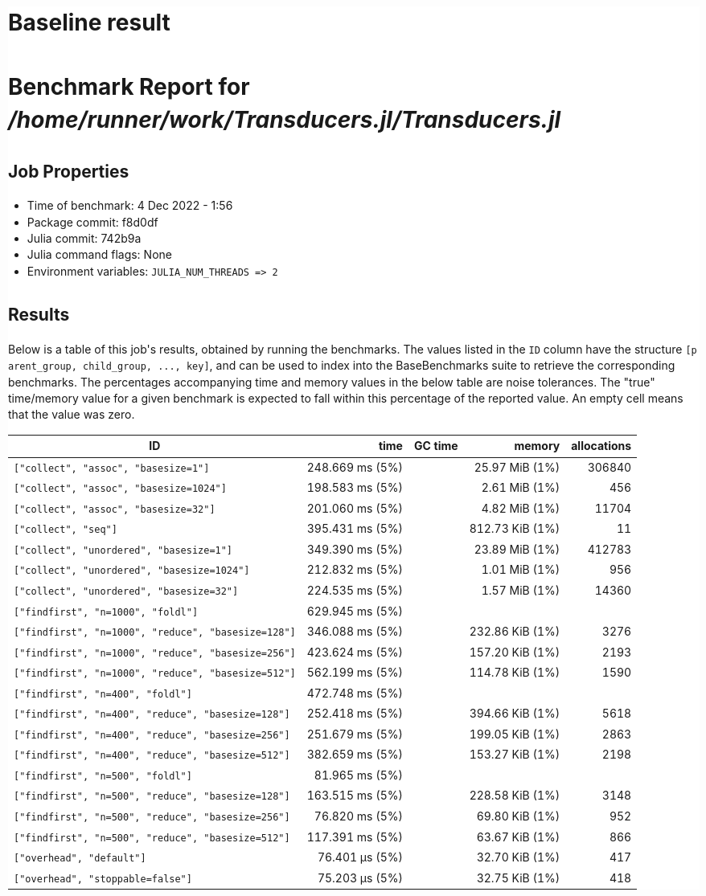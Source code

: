 # Baseline result
# Benchmark Report for */home/runner/work/Transducers.jl/Transducers.jl*

## Job Properties
* Time of benchmark: 4 Dec 2022 - 1:56
* Package commit: f8d0df
* Julia commit: 742b9a
* Julia command flags: None
* Environment variables: `JULIA_NUM_THREADS => 2`

## Results
Below is a table of this job's results, obtained by running the benchmarks.
The values listed in the `ID` column have the structure `[parent_group, child_group, ..., key]`, and can be used to
index into the BaseBenchmarks suite to retrieve the corresponding benchmarks.
The percentages accompanying time and memory values in the below table are noise tolerances. The "true"
time/memory value for a given benchmark is expected to fall within this percentage of the reported value.
An empty cell means that the value was zero.

| ID                                                  | time            | GC time | memory          | allocations |
|-----------------------------------------------------|----------------:|--------:|----------------:|------------:|
| `["collect", "assoc", "basesize=1"]`                | 248.669 ms (5%) |         |  25.97 MiB (1%) |      306840 |
| `["collect", "assoc", "basesize=1024"]`             | 198.583 ms (5%) |         |   2.61 MiB (1%) |         456 |
| `["collect", "assoc", "basesize=32"]`               | 201.060 ms (5%) |         |   4.82 MiB (1%) |       11704 |
| `["collect", "seq"]`                                | 395.431 ms (5%) |         | 812.73 KiB (1%) |          11 |
| `["collect", "unordered", "basesize=1"]`            | 349.390 ms (5%) |         |  23.89 MiB (1%) |      412783 |
| `["collect", "unordered", "basesize=1024"]`         | 212.832 ms (5%) |         |   1.01 MiB (1%) |         956 |
| `["collect", "unordered", "basesize=32"]`           | 224.535 ms (5%) |         |   1.57 MiB (1%) |       14360 |
| `["findfirst", "n=1000", "foldl"]`                  | 629.945 ms (5%) |         |                 |             |
| `["findfirst", "n=1000", "reduce", "basesize=128"]` | 346.088 ms (5%) |         | 232.86 KiB (1%) |        3276 |
| `["findfirst", "n=1000", "reduce", "basesize=256"]` | 423.624 ms (5%) |         | 157.20 KiB (1%) |        2193 |
| `["findfirst", "n=1000", "reduce", "basesize=512"]` | 562.199 ms (5%) |         | 114.78 KiB (1%) |        1590 |
| `["findfirst", "n=400", "foldl"]`                   | 472.748 ms (5%) |         |                 |             |
| `["findfirst", "n=400", "reduce", "basesize=128"]`  | 252.418 ms (5%) |         | 394.66 KiB (1%) |        5618 |
| `["findfirst", "n=400", "reduce", "basesize=256"]`  | 251.679 ms (5%) |         | 199.05 KiB (1%) |        2863 |
| `["findfirst", "n=400", "reduce", "basesize=512"]`  | 382.659 ms (5%) |         | 153.27 KiB (1%) |        2198 |
| `["findfirst", "n=500", "foldl"]`                   |  81.965 ms (5%) |         |                 |             |
| `["findfirst", "n=500", "reduce", "basesize=128"]`  | 163.515 ms (5%) |         | 228.58 KiB (1%) |        3148 |
| `["findfirst", "n=500", "reduce", "basesize=256"]`  |  76.820 ms (5%) |         |  69.80 KiB (1%) |         952 |
| `["findfirst", "n=500", "reduce", "basesize=512"]`  | 117.391 ms (5%) |         |  63.67 KiB (1%) |         866 |
| `["overhead", "default"]`                           |  76.401 μs (5%) |         |  32.70 KiB (1%) |         417 |
| `["overhead", "stoppable=false"]`                   |  75.203 μs (5%) |         |  32.75 KiB (1%) |         418 |
